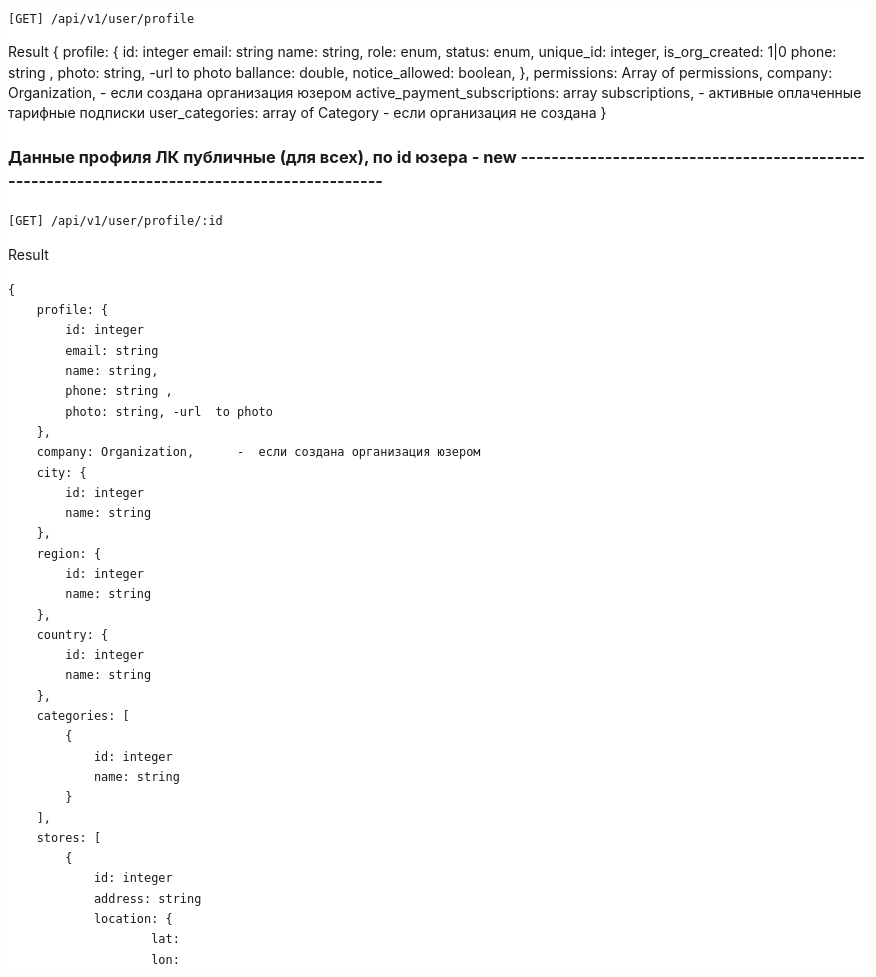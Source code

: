     [GET] /api/v1/user/profile
    
Result
    {
        profile: {
            id: integer
            email: string
            name: string,
            role: enum,
            status: enum,
            unique_id: integer,
            is_org_created: 1|0
            phone: string ,
            photo: string, -url  to photo
            ballance: double,
            notice_allowed: boolean,
        },
        permissions: Array of permissions,
        company: Organization,      -  если создана организация юзером
        active_payment_subscriptions: array subscriptions,      -  активные оплаченные тарифные подписки
        user_categories: array of Category - если организация не создана
    }

### Данные профиля ЛК публичные (для всех), по id юзера - new ----------------------------------------------------------------------------------------------

    [GET] /api/v1/user/profile/:id
    
Result
   
    {
        profile: {
            id: integer
            email: string
            name: string,
            phone: string ,
            photo: string, -url  to photo
        },
        company: Organization,      -  если создана организация юзером
        city: {
            id: integer
            name: string
        }, 
        region: {
            id: integer
            name: string
        }, 
        country: {
            id: integer
            name: string
        }, 
        categories: [ 
            {
                id: integer
                name: string
            }
        ], 
        stores: [ 
            {
                id: integer
                address: string
                location: {
                        lat: 
                        lon: 